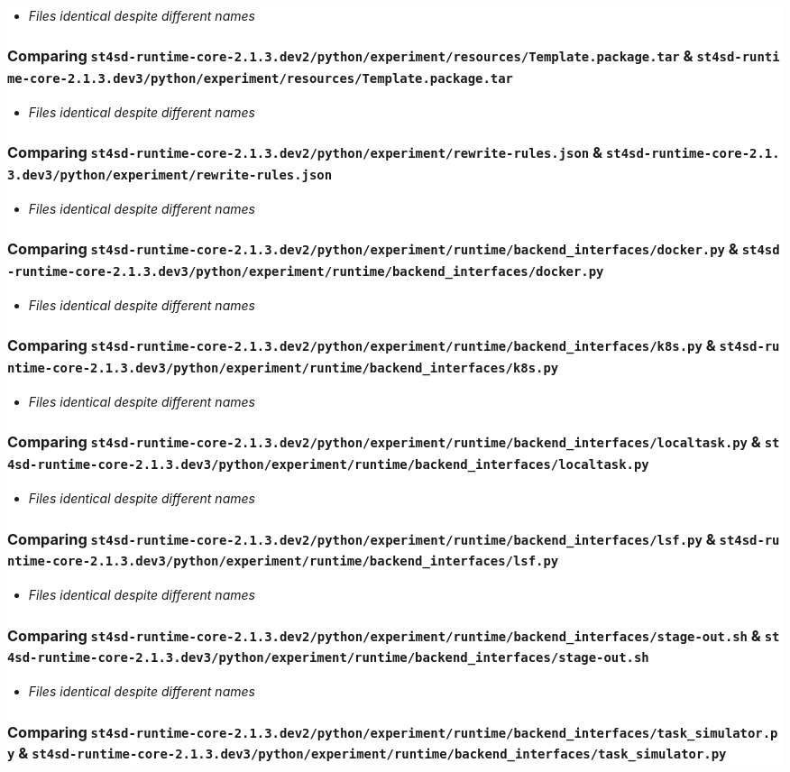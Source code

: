  * *Files identical despite different names*

### Comparing `st4sd-runtime-core-2.1.3.dev2/python/experiment/resources/Template.package.tar` & `st4sd-runtime-core-2.1.3.dev3/python/experiment/resources/Template.package.tar`

 * *Files identical despite different names*

### Comparing `st4sd-runtime-core-2.1.3.dev2/python/experiment/rewrite-rules.json` & `st4sd-runtime-core-2.1.3.dev3/python/experiment/rewrite-rules.json`

 * *Files identical despite different names*

### Comparing `st4sd-runtime-core-2.1.3.dev2/python/experiment/runtime/backend_interfaces/docker.py` & `st4sd-runtime-core-2.1.3.dev3/python/experiment/runtime/backend_interfaces/docker.py`

 * *Files identical despite different names*

### Comparing `st4sd-runtime-core-2.1.3.dev2/python/experiment/runtime/backend_interfaces/k8s.py` & `st4sd-runtime-core-2.1.3.dev3/python/experiment/runtime/backend_interfaces/k8s.py`

 * *Files identical despite different names*

### Comparing `st4sd-runtime-core-2.1.3.dev2/python/experiment/runtime/backend_interfaces/localtask.py` & `st4sd-runtime-core-2.1.3.dev3/python/experiment/runtime/backend_interfaces/localtask.py`

 * *Files identical despite different names*

### Comparing `st4sd-runtime-core-2.1.3.dev2/python/experiment/runtime/backend_interfaces/lsf.py` & `st4sd-runtime-core-2.1.3.dev3/python/experiment/runtime/backend_interfaces/lsf.py`

 * *Files identical despite different names*

### Comparing `st4sd-runtime-core-2.1.3.dev2/python/experiment/runtime/backend_interfaces/stage-out.sh` & `st4sd-runtime-core-2.1.3.dev3/python/experiment/runtime/backend_interfaces/stage-out.sh`

 * *Files identical despite different names*

### Comparing `st4sd-runtime-core-2.1.3.dev2/python/experiment/runtime/backend_interfaces/task_simulator.py` & `st4sd-runtime-core-2.1.3.dev3/python/experiment/runtime/backend_interfaces/task_simulator.py`
